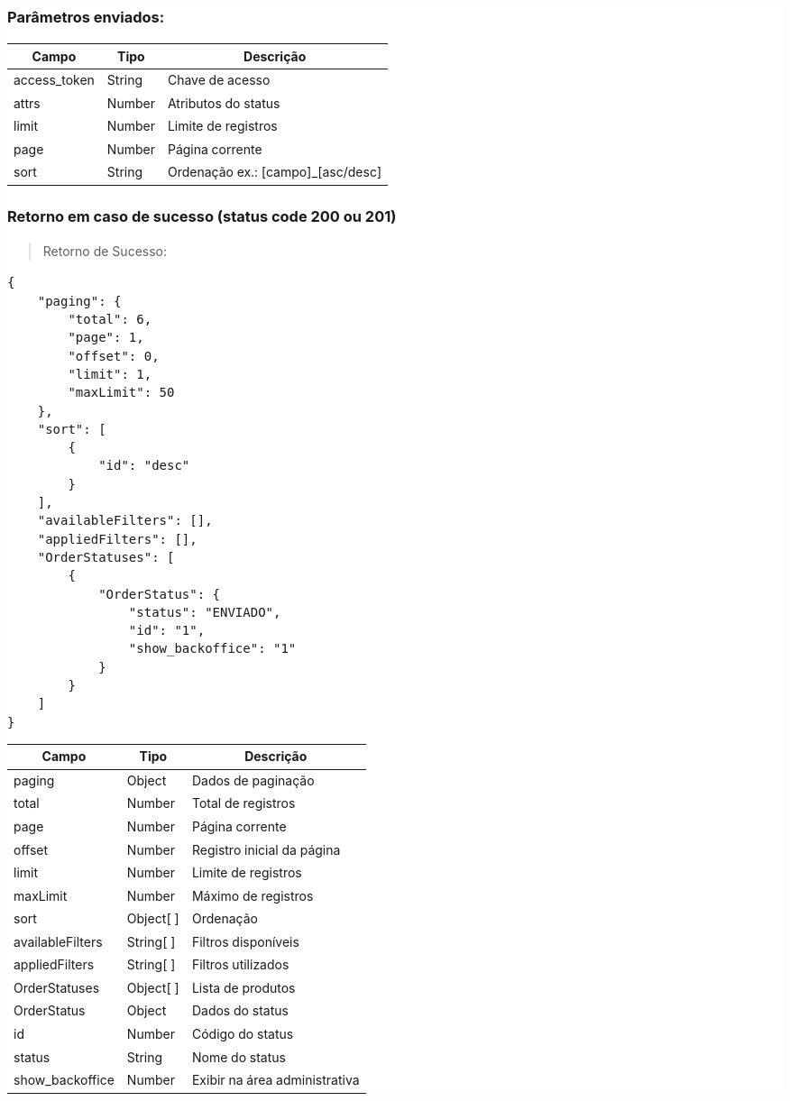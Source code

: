 ### Parâmetros enviados:

Campo|Tipo|Descrição
-----|----|---------
access_token	|String|	Chave de acesso
attrs	|Number|	Atributos do status
limit	|Number|	Limite de registros
page	|Number|	Página corrente
sort	|String|	Ordenação ex.: [campo]_[asc/desc]

### Retorno em caso de sucesso (status code 200 ou 201)

> Retorno de Sucesso:

<pre>
{
    "paging": {
        "total": 6,
        "page": 1,
        "offset": 0,
        "limit": 1,
        "maxLimit": 50
    },
    "sort": [
        {
            "id": "desc"
        }
    ],
    "availableFilters": [],
    "appliedFilters": [],
    "OrderStatuses": [
        {
            "OrderStatus": {
                "status": "ENVIADO",
                "id": "1",
                "show_backoffice": "1"
            }
        }
    ]
}
</pre>

Campo|Tipo|Descrição
-----|----|---------
paging	|Object|	Dados de paginação
total	|Number|	Total de registros
page	|Number|	Página corrente
offset	|Number|	Registro inicial da página
limit	|Number|	Limite de registros
maxLimit	|Number|	Máximo de registros
sort	|Object[ ]|	Ordenação
availableFilters	|String[ ]|	Filtros disponíveis
appliedFilters	|String[ ]|	Filtros utilizados
OrderStatuses	|Object[ ]|	Lista de produtos
OrderStatus	|Object|	Dados do status
id	|Number|	Código do status
status	|String|	Nome do status
show_backoffice	|Number|	Exibir na área administrativa
